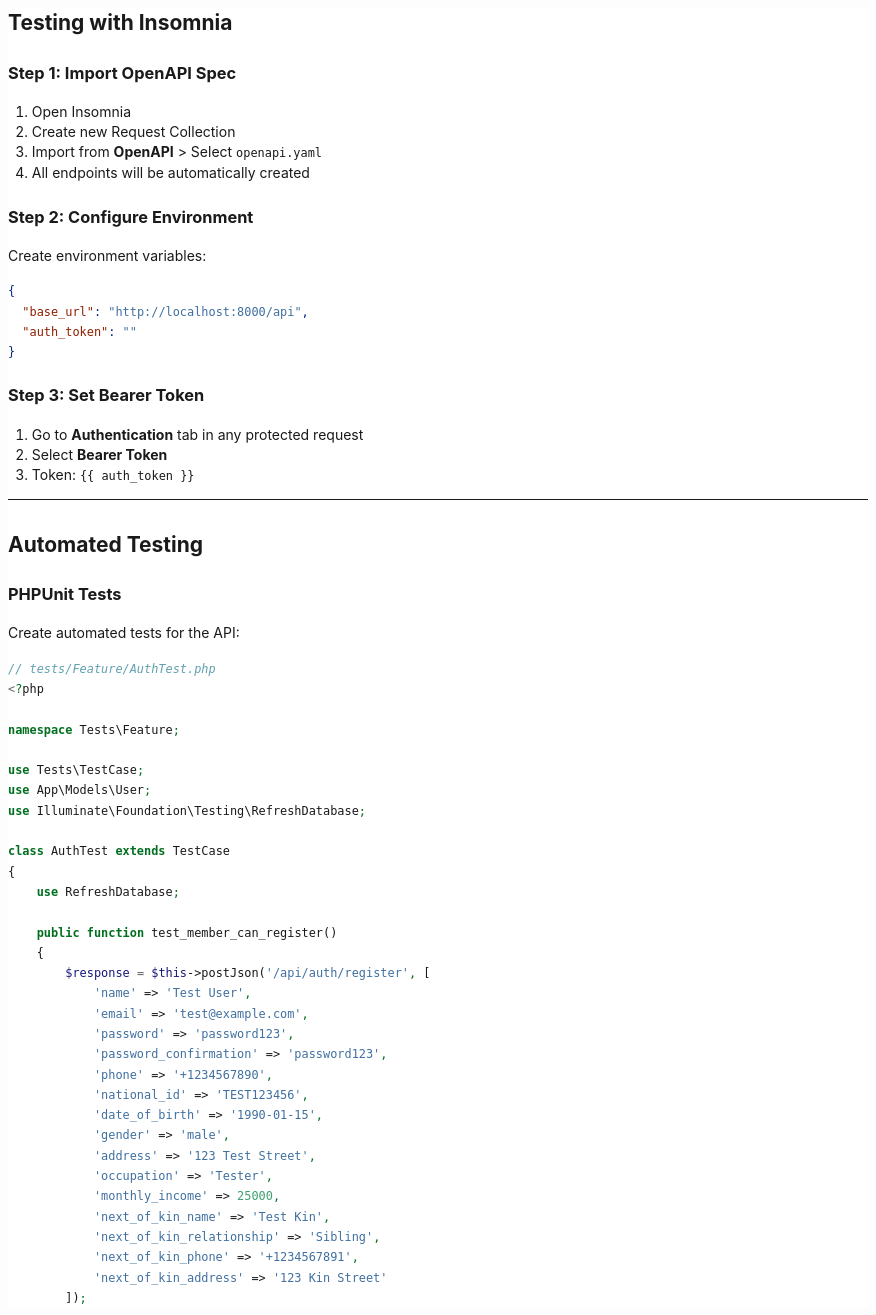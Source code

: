 
## Testing with Insomnia

### Step 1: Import OpenAPI Spec
1. Open Insomnia
2. Create new Request Collection
3. Import from **OpenAPI** > Select `openapi.yaml`
4. All endpoints will be automatically created

### Step 2: Configure Environment
Create environment variables:
```json
{
  "base_url": "http://localhost:8000/api",
  "auth_token": ""
}
```

### Step 3: Set Bearer Token
1. Go to **Authentication** tab in any protected request
2. Select **Bearer Token**
3. Token: `{{ auth_token }}`

---

## Automated Testing

### PHPUnit Tests
Create automated tests for the API:

```php
// tests/Feature/AuthTest.php
<?php

namespace Tests\Feature;

use Tests\TestCase;
use App\Models\User;
use Illuminate\Foundation\Testing\RefreshDatabase;

class AuthTest extends TestCase
{
    use RefreshDatabase;

    public function test_member_can_register()
    {
        $response = $this->postJson('/api/auth/register', [
            'name' => 'Test User',
            'email' => 'test@example.com',
            'password' => 'password123',
            'password_confirmation' => 'password123',
            'phone' => '+1234567890',
            'national_id' => 'TEST123456',
            'date_of_birth' => '1990-01-15',
            'gender' => 'male',
            'address' => '123 Test Street',
            'occupation' => 'Tester',
            'monthly_income' => 25000,
            'next_of_kin_name' => 'Test Kin',
            'next_of_kin_relationship' => 'Sibling',
            'next_of_kin_phone' => '+1234567891',
            'next_of_kin_address' => '123 Kin Street'
        ]);
```